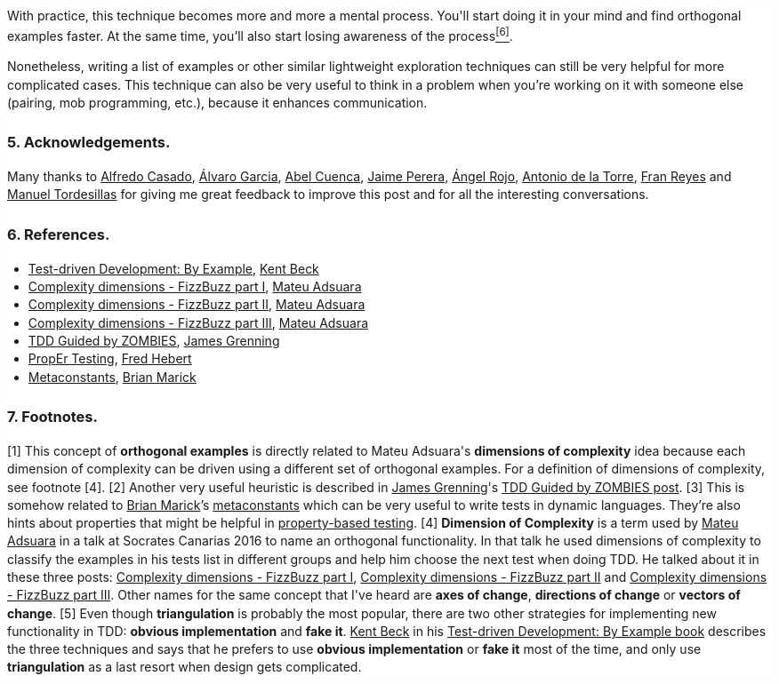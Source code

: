 With practice, this technique becomes more and more a mental process. You'll start doing it in your mind and find orthogonal examples faster. At the same time, you’ll also start losing awareness of the process[<sup>[6]</sup>](#nota6).  

Nonetheless, writing a list of examples or other similar lightweight exploration techniques can still be very helpful for more complicated cases. This technique can also be very useful to think in a problem when you’re working on it with someone else (pairing, mob programming, etc.), because it enhances communication.

### 5\. Acknowledgements.

Many thanks to [Alfredo Casado](https://twitter.com/alfredocasado?lang=en), [Álvaro Garcia](https://twitter.com/alvarobiz), [Abel Cuenca](https://twitter.com/amisai), [Jaime Perera](https://twitter.com/jaimeperera), [Ángel Rojo](https://twitter.com/rojo_angel), [Antonio de la Torre](https://twitter.com/adelatorrefoss), [Fran Reyes](https://twitter.com/fran_reyes) and [Manuel Tordesillas](https://twitter.com/mjtordesillas) for giving me great feedback to improve this post and for all the interesting conversations.

### 6\. References.

*   [Test-driven Development: By Example](https://www.goodreads.com/book/show/387190.Test_Driven_Development), [Kent Beck](https://en.wikipedia.org/wiki/Kent_Beck)
*   [Complexity dimensions - FizzBuzz part I](http://mateuadsuara.github.io/8thlight/2015/08/18/complexity-dimensions-p1.html), [Mateu Adsuara](https://twitter.com/mateuadsuara)
*   [Complexity dimensions - FizzBuzz part II](http://mateuadsuara.github.io/8thlight/2015/08/19/complexity-dimensions-p2.html), [Mateu Adsuara](https://twitter.com/mateuadsuara)
*   [Complexity dimensions - FizzBuzz part III](http://mateuadsuara.github.io/8thlight/2015/08/20/complexity-dimensions-p3.html), [Mateu Adsuara](https://twitter.com/mateuadsuara)
*   [TDD Guided by ZOMBIES](http://blog.wingman-sw.com/archives/677), [James Grenning](https://www.linkedin.com/in/jwgrenning/)
*   [PropEr Testing](https://propertesting.com/), [Fred Hebert](https://twitter.com/mononcqc?lang=en)
*   [Metaconstants](https://github.com/marick/Midje/wiki/Metaconstants), [Brian Marick](https://twitter.com/marick)

### 7\. Footnotes. 
<a name="nota1"></a>[1] This concept of **orthogonal examples** is directly related to Mateu Adsuara's **dimensions of complexity** idea because each dimension of complexity can be driven using a different set of orthogonal examples. For a definition of dimensions of complexity, see footnote [4]. 
<a name="nota2"></a>[2] Another very useful heuristic is described in [James Grenning](https://www.linkedin.com/in/jwgrenning/)'s [TDD Guided by ZOMBIES post](http://blog.wingman-sw.com/archives/677).
<a name="nota3"></a>[3] This is somehow related to [Brian Marick](https://twitter.com/marick)’s [metaconstants](https://github.com/marick/Midje/wiki/Metaconstants) which can be very useful to write tests in dynamic languages. They’re also hints about properties that might be helpful in [property-based testing](https://propertesting.com/book_foundations_of_property_based_testing.html). 
<a name="nota4"></a>[4] **Dimension of Complexity** is a term used by [Mateu Adsuara](https://twitter.com/mateuadsuara) in a talk at Socrates Canarias 2016 to name an orthogonal functionality. In that talk he used dimensions of complexity to classify the examples in his tests list in different groups and help him choose the next test when doing TDD. He talked about it in these three posts: [Complexity dimensions - FizzBuzz part I](http://mateuadsuara.github.io/8thlight/2015/08/18/complexity-dimensions-p1.html), [Complexity dimensions - FizzBuzz part II](http://mateuadsuara.github.io/8thlight/2015/08/19/complexity-dimensions-p2.html) and [Complexity dimensions - FizzBuzz part III](http://mateuadsuara.github.io/8thlight/2015/08/20/complexity-dimensions-p3.html).
Other names for the same concept that I've heard are **axes of change**, **directions of change** or **vectors of change**.
<a name="nota5"></a>[5] Even though **triangulation** is probably the most popular, there are two other strategies for implementing new functionality in TDD: **obvious implementation** and **fake it**. [Kent Beck](https://en.wikipedia.org/wiki/Kent_Beck) in his [Test-driven Development: By Example book](https://www.goodreads.com/book/show/387190.Test_Driven_Development) describes the three techniques and says that he prefers to use **obvious implementation** or **fake it** most of the time, and only use **triangulation** as a last resort when design gets complicated.